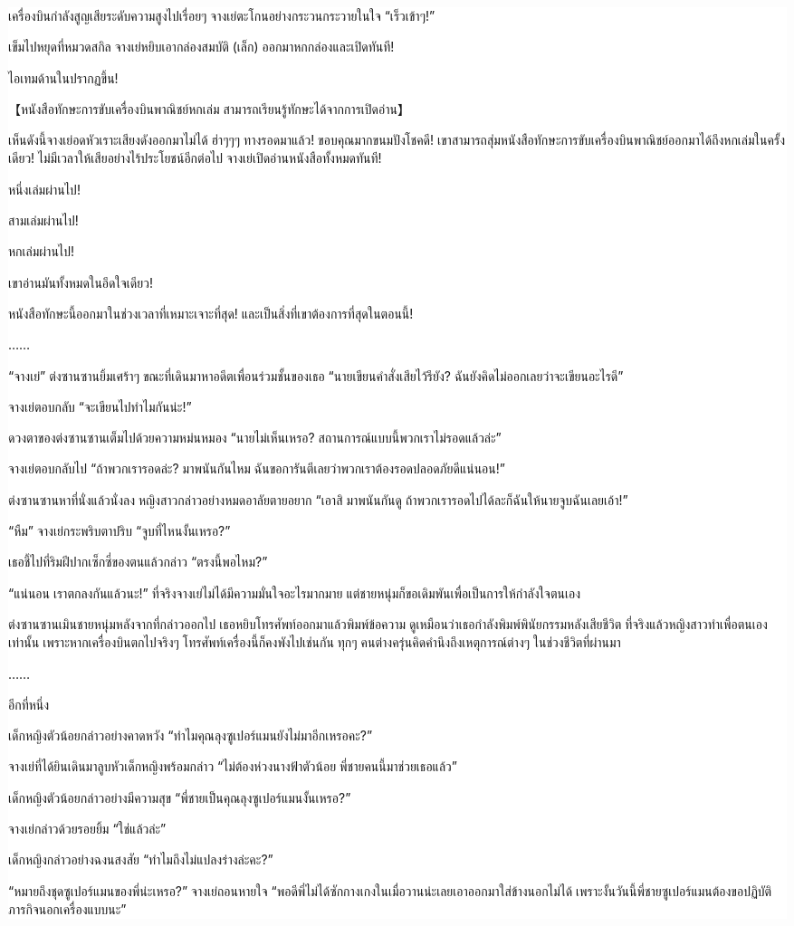 เครื่องบินกำลังสูญเสียระดับความสูงไปเรื่อยๆ จางเย่ตะโกนอย่างกระวนกระวายในใจ “เร็วเข้าๆ!”

เข็มไปหยุดที่หมวดสกิล จางเย่หยิบเอากล่องสมบัติ (เล็ก) ออกมาหกกล่องและเปิดทันที!

ไอเทมด้านในปรากฏขึ้น!

【หนังสือทักษะการขับเครื่องบินพาณิชย์หกเล่ม สามารถเรียนรู้ทักษะได้จากการเปิดอ่าน】

เห็นดังนี้จางเย่อดหัวเราะเสียงดังออกมาไม่ได้ ฮ่าๆๆๆ ทางรอดมาแล้ว! ขอบคุณมากขนมปังโชคดี! เขาสามารถสุ่มหนังสือทักษะการขับเครื่องบินพาณิชย์ออกมาได้ถึงหกเล่มในครั้งเดียว! ไม่มีเวลาให้เสียอย่างไร้ประโยชน์อีกต่อไป จางเย่เปิดอ่านหนังสือทั้งหมดทันที!

หนึ่งเล่มผ่านไป!

สามเล่มผ่านไป!

หกเล่มผ่านไป!

เขาอ่านมันทั้งหมดในอึดใจเดียว!

หนังสือทักษะนี้ออกมาในช่วงเวลาที่เหมาะเจาะที่สุด! และเป็นสิ่งที่เขาต้องการที่สุดในตอนนี้!

……

“จางเย่” ต่งซานซานยิ้มเศร้าๆ ขณะที่เดินมาหาอดีตเพื่อนร่วมชั้นของเธอ “นายเขียนคำสั่งเสียไว้รึยัง? ฉันยังคิดไม่ออกเลยว่าจะเขียนอะไรดี”

จางเย่ตอบกลับ “จะเขียนไปทำไมกันน่ะ!”

ดวงตาของต่งซานซานเต็มไปด้วยความหม่นหมอง “นายไม่เห็นเหรอ? สถานการณ์แบบนี้พวกเราไม่รอดแล้วล่ะ”

จางเย่ตอบกลับไป “ถ้าพวกเรารอดล่ะ? มาพนันกันไหม ฉันขอการันตีเลยว่าพวกเราต้องรอดปลอดภัยดีแน่นอน!”

ต่งซานซานหาที่นั่งแล้วนั่งลง หญิงสาวกล่าวอย่างหมดอาลัยตายอยาก “เอาสิ มาพนันกันดู ถ้าพวกเรารอดไปได้ละก็ฉันให้นายจูบฉันเลยเอ้า!”

“หืม” จางเย่กระพริบตาปริบ “จูบที่ไหนงั้นเหรอ?”

เธอชี้ไปที่ริมฝีปากเซ็กซี่ของตนแล้วกล่าว “ตรงนี้พอไหม?”

“แน่นอน เราตกลงกันแล้วนะ!” ที่จริงจางเย่ไม่ได้มีความมั่นใจอะไรมากมาย แต่ชายหนุ่มก็ขอเดิมพันเพื่อเป็นการให้กำลังใจตนเอง

ต่งซานซานเมินชายหนุ่มหลังจากที่กล่าวออกไป เธอหยิบโทรศัพท์ออกมาแล้วพิมพ์ข้อความ ดูเหมือนว่าเธอกำลังพิมพ์พินัยกรรมหลังเสียชีวิต ที่จริงแล้วหญิงสาวทำเพื่อตนเองเท่านั้น เพราะหากเครื่องบินตกไปจริงๆ โทรศัพท์เครื่องนี้ก็คงพังไปเช่นกัน ทุกๆ คนต่างครุ่นคิดคำนึงถึงเหตุการณ์ต่างๆ ในช่วงชีวิตที่ผ่านมา

……

อีกที่หนึ่ง

เด็กหญิงตัวน้อยกล่าวอย่างคาดหวัง “ทำไมคุณลุงซูเปอร์แมนยังไม่มาอีกเหรอคะ?”

จางเย่ที่ได้ยินเดินมาลูบหัวเด็กหญิงพร้อมกล่าว “ไม่ต้องห่วงนางฟ้าตัวน้อย พี่ชายคนนี้มาช่วยเธอแล้ว”

เด็กหญิงตัวน้อยกล่าวอย่างมีความสุข “พี่ชายเป็นคุณลุงซูเปอร์แมนงั้นเหรอ?”

จางเย่กล่าวด้วยรอยยิ้ม “ใช่แล้วล่ะ”

เด็กหญิงกล่าวอย่างฉงนสงสัย “ทำไมถึงไม่แปลงร่างล่ะคะ?”

“หมายถึงชุดซูเปอร์แมนของพี่น่ะเหรอ?” จางเย่ถอนหายใจ “พอดีพี่ไม่ได้ซักกางเกงในเมื่อวานน่ะเลยเอาออกมาใส่ข้างนอกไม่ได้ เพราะงั้นวันนี้พี่ชายซูเปอร์แมนต้องขอปฏิบัติภารกิจนอกเครื่องแบบนะ”
